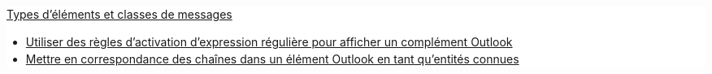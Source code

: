   [Types d’éléments et classes de messages](http://msdn.microsoft.com/library/15b709cc-7486-b6c7-88a3-4a4d8e0ab292%28Office.15%29.aspx)
- [Utiliser des règles d’activation d’expression régulière pour afficher un complément Outlook](../../outlook/use-regular-expressions-to-show-an-outlook-add-in.md)
- [Mettre en correspondance des chaînes dans un élément Outlook en tant qu’entités connues](../../outlook/match-strings-in-an-item-as-well-known-entities.md)
    
